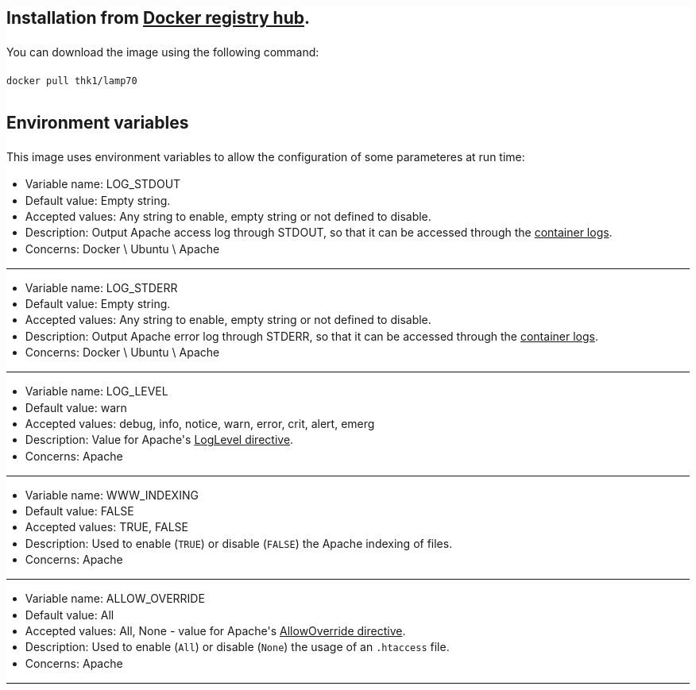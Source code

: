 Installation from [Docker registry hub](https://hub.docker.com/r/thk1/lamp70).
----

You can download the image using the following command:

```bash
docker pull thk1/lamp70
```

Environment variables
----

This image uses environment variables to allow the configuration of some parameteres at run time:

* Variable name: LOG_STDOUT
* Default value: Empty string.
* Accepted values: Any string to enable, empty string or not defined to disable.
* Description: Output Apache access log through STDOUT, so that it can be accessed through the [container logs](https://docs.docker.com/reference/commandline/logs/).
* Concerns: Docker \ Ubuntu \ Apache

----

* Variable name: LOG_STDERR
* Default value: Empty string.
* Accepted values: Any string to enable, empty string or not defined to disable.
* Description: Output Apache error log through STDERR, so that it can be accessed through the [container logs](https://docs.docker.com/reference/commandline/logs/).
* Concerns: Docker \ Ubuntu \ Apache

----

* Variable name: LOG_LEVEL
* Default value: warn
* Accepted values: debug, info, notice, warn, error, crit, alert, emerg
* Description: Value for Apache's [LogLevel directive](http://httpd.apache.org/docs/2.4/en/mod/core.html#loglevel).
* Concerns: Apache

----

* Variable name: WWW_INDEXING
* Default value: FALSE
* Accepted values: TRUE, FALSE
* Description: Used to enable (`TRUE`) or disable (`FALSE`) the Apache indexing of files.
* Concerns: Apache

----

* Variable name: ALLOW_OVERRIDE
* Default value: All
* Accepted values: All, None - value for Apache's [AllowOverride directive](http://httpd.apache.org/docs/2.4/en/mod/core.html#allowoverride).
* Description: Used to enable (`All`) or disable (`None`) the usage of an `.htaccess` file.
* Concerns: Apache

----
